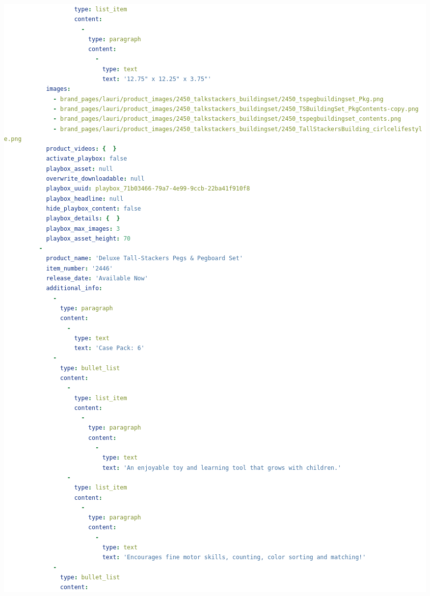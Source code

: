 ```yaml
                    type: list_item
                    content:
                      -
                        type: paragraph
                        content:
                          -
                            type: text
                            text: '12.75" x 12.25" x 3.75"'
            images:
              - brand_pages/lauri/product_images/2450_talkstackers_buildingset/2450_tspegbuildingset_Pkg.png
              - brand_pages/lauri/product_images/2450_talkstackers_buildingset/2450_TSBuildingSet_PkgContents-copy.png
              - brand_pages/lauri/product_images/2450_talkstackers_buildingset/2450_tspegbuildingset_contents.png
              - brand_pages/lauri/product_images/2450_talkstackers_buildingset/2450_TallStackersBuilding_cirlcelifestyle.png
            product_videos: {  }
            activate_playbox: false
            playbox_asset: null
            overwrite_downloadable: null
            playbox_uuid: playbox_71b03466-79a7-4e99-9ccb-22ba41f910f8
            playbox_headline: null
            hide_playbox_content: false
            playbox_details: {  }
            playbox_max_images: 3
            playbox_asset_height: 70
          -
            product_name: 'Deluxe Tall-Stackers Pegs & Pegboard Set'
            item_number: '2446'
            release_date: 'Available Now'
            additional_info:
              -
                type: paragraph
                content:
                  -
                    type: text
                    text: 'Case Pack: 6'
              -
                type: bullet_list
                content:
                  -
                    type: list_item
                    content:
                      -
                        type: paragraph
                        content:
                          -
                            type: text
                            text: 'An enjoyable toy and learning tool that grows with children.'
                  -
                    type: list_item
                    content:
                      -
                        type: paragraph
                        content:
                          -
                            type: text
                            text: 'Encourages fine motor skills, counting, color sorting and matching!'
              -
                type: bullet_list
                content:
```